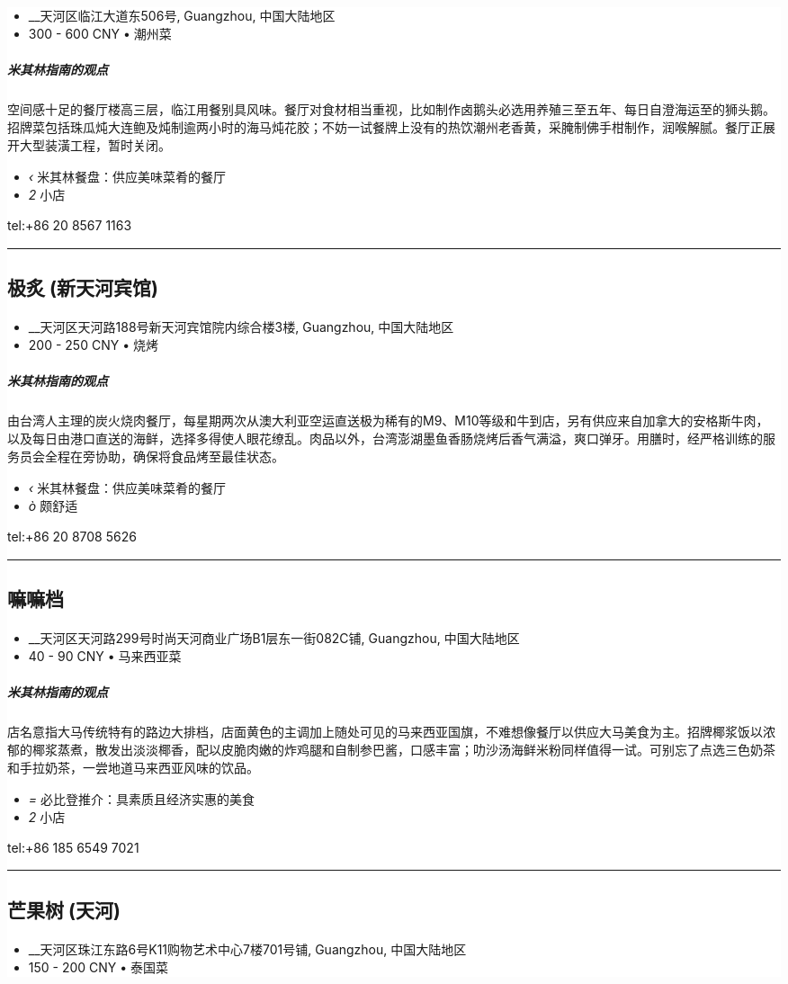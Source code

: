   * __天河区临江大道东506号, Guangzhou, 中国大陆地区
  * 300 \- 600 CNY • 潮州菜 

#####  米其林指南的观点


空间感十足的餐厅楼高三层，临江用餐别具风味。餐厅对食材相当重视，比如制作卤鹅头必选用养殖三至五年、每日自澄海运至的狮头鹅。招牌菜包括珠瓜炖大连鲍及炖制逾两小时的海马炖花胶；不妨一试餐牌上没有的热饮潮州老香黄，采腌制佛手柑制作，润喉解腻。餐厅正展开大型装潢工程，暂时关闭。

  * _‹_ 米其林餐盘：供应美味菜肴的餐厅 
  * _2_ 小店 


tel:+86 20 8567 1163

----

## 极炙 (新天河宾馆)

  * __天河区天河路188号新天河宾馆院内综合楼3楼, Guangzhou, 中国大陆地区
  * 200 \- 250 CNY • 烧烤 

#####  米其林指南的观点


由台湾人主理的炭火烧肉餐厅，每星期两次从澳大利亚空运直送极为稀有的M9、M10等级和牛到店，另有供应来自加拿大的安格斯牛肉，以及每日由港口直送的海鲜，选择多得使人眼花缭乱。肉品以外，台湾澎湖墨鱼香肠烧烤后香气满溢，爽口弹牙。用膳时，经严格训练的服务员会全程在旁协助，确保将食品烤至最佳状态。

  * _‹_ 米其林餐盘：供应美味菜肴的餐厅 
  * _ò_ 颇舒适 


tel:+86 20 8708 5626

----

## 嘛嘛档

  * __天河区天河路299号时尚天河商业广场B1层东一街082C铺, Guangzhou, 中国大陆地区
  * 40 \- 90 CNY • 马来西亚菜 

#####  米其林指南的观点


店名意指大马传统特有的路边大排档，店面黄色的主调加上随处可见的马来西亚国旗，不难想像餐厅以供应大马美食为主。招牌椰浆饭以浓郁的椰浆蒸煮，散发出淡淡椰香，配以皮脆肉嫩的炸鸡腿和自制参巴酱，口感丰富；叻沙汤海鲜米粉同样值得一试。可别忘了点选三色奶茶和手拉奶茶，一尝地道马来西亚风味的饮品。

  * _=_ 必比登推介：具素质且经济实惠的美食 
  * _2_ 小店 


tel:+86 185 6549 7021

----

## 芒果树 (天河)

  * __天河区珠江东路6号K11购物艺术中心7楼701号铺, Guangzhou, 中国大陆地区
  * 150 \- 200 CNY • 泰国菜 
